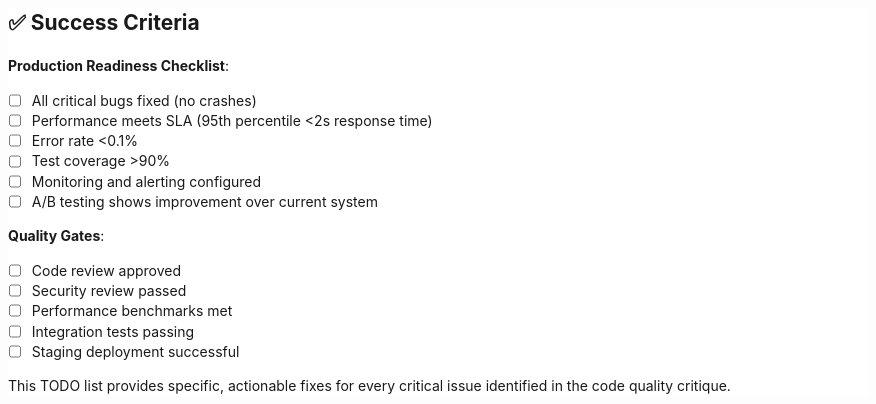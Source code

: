 ## ✅ Success Criteria

**Production Readiness Checklist**:
- [ ] All critical bugs fixed (no crashes)
- [ ] Performance meets SLA (95th percentile <2s response time)
- [ ] Error rate <0.1% 
- [ ] Test coverage >90%
- [ ] Monitoring and alerting configured
- [ ] A/B testing shows improvement over current system

**Quality Gates**:
- [ ] Code review approved
- [ ] Security review passed  
- [ ] Performance benchmarks met
- [ ] Integration tests passing
- [ ] Staging deployment successful

This TODO list provides specific, actionable fixes for every critical issue identified in the code quality critique.